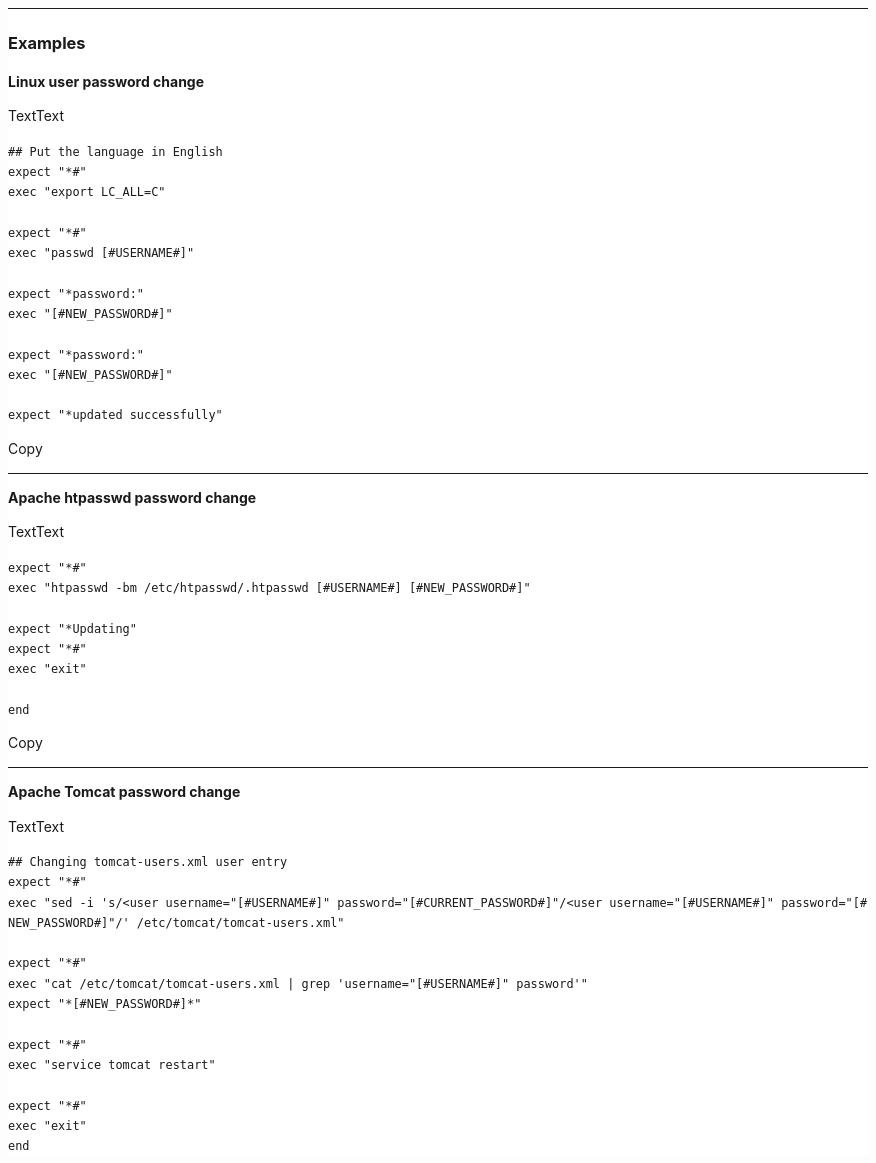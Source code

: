 

---

### Examples

**Linux user password change**

TextText
```
## Put the language in English
expect "*#"
exec "export LC_ALL=C"

expect "*#"
exec "passwd [#USERNAME#]"

expect "*password:"
exec "[#NEW_PASSWORD#]"

expect "*password:"
exec "[#NEW_PASSWORD#]"

expect "*updated successfully"

```
Copy

---

**Apache htpasswd password change**

TextText
```
expect "*#"
exec "htpasswd -bm /etc/htpasswd/.htpasswd [#USERNAME#] [#NEW_PASSWORD#]"

expect "*Updating"
expect "*#"
exec "exit"

end

```
Copy

---

**Apache Tomcat password change**

TextText
```
## Changing tomcat-users.xml user entry
expect "*#"
exec "sed -i 's/<user username="[#USERNAME#]" password="[#CURRENT_PASSWORD#]"/<user username="[#USERNAME#]" password="[#NEW_PASSWORD#]"/' /etc/tomcat/tomcat-users.xml"

expect "*#"
exec "cat /etc/tomcat/tomcat-users.xml | grep 'username="[#USERNAME#]" password'"
expect "*[#NEW_PASSWORD#]*"

expect "*#"
exec "service tomcat restart"

expect "*#"
exec "exit"
end

```